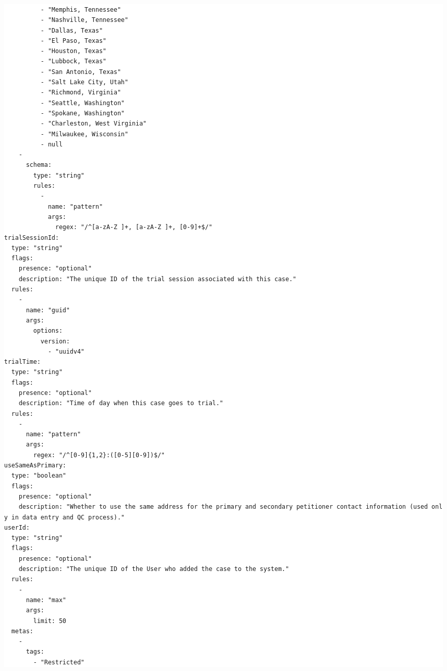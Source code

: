               - "Memphis, Tennessee"
              - "Nashville, Tennessee"
              - "Dallas, Texas"
              - "El Paso, Texas"
              - "Houston, Texas"
              - "Lubbock, Texas"
              - "San Antonio, Texas"
              - "Salt Lake City, Utah"
              - "Richmond, Virginia"
              - "Seattle, Washington"
              - "Spokane, Washington"
              - "Charleston, West Virginia"
              - "Milwaukee, Wisconsin"
              - null
        - 
          schema: 
            type: "string"
            rules: 
              - 
                name: "pattern"
                args: 
                  regex: "/^[a-zA-Z ]+, [a-zA-Z ]+, [0-9]+$/"
    trialSessionId: 
      type: "string"
      flags: 
        presence: "optional"
        description: "The unique ID of the trial session associated with this case."
      rules: 
        - 
          name: "guid"
          args: 
            options: 
              version: 
                - "uuidv4"
    trialTime: 
      type: "string"
      flags: 
        presence: "optional"
        description: "Time of day when this case goes to trial."
      rules: 
        - 
          name: "pattern"
          args: 
            regex: "/^[0-9]{1,2}:([0-5][0-9])$/"
    useSameAsPrimary: 
      type: "boolean"
      flags: 
        presence: "optional"
        description: "Whether to use the same address for the primary and secondary petitioner contact information (used only in data entry and QC process)."
    userId: 
      type: "string"
      flags: 
        presence: "optional"
        description: "The unique ID of the User who added the case to the system."
      rules: 
        - 
          name: "max"
          args: 
            limit: 50
      metas: 
        - 
          tags: 
            - "Restricted"